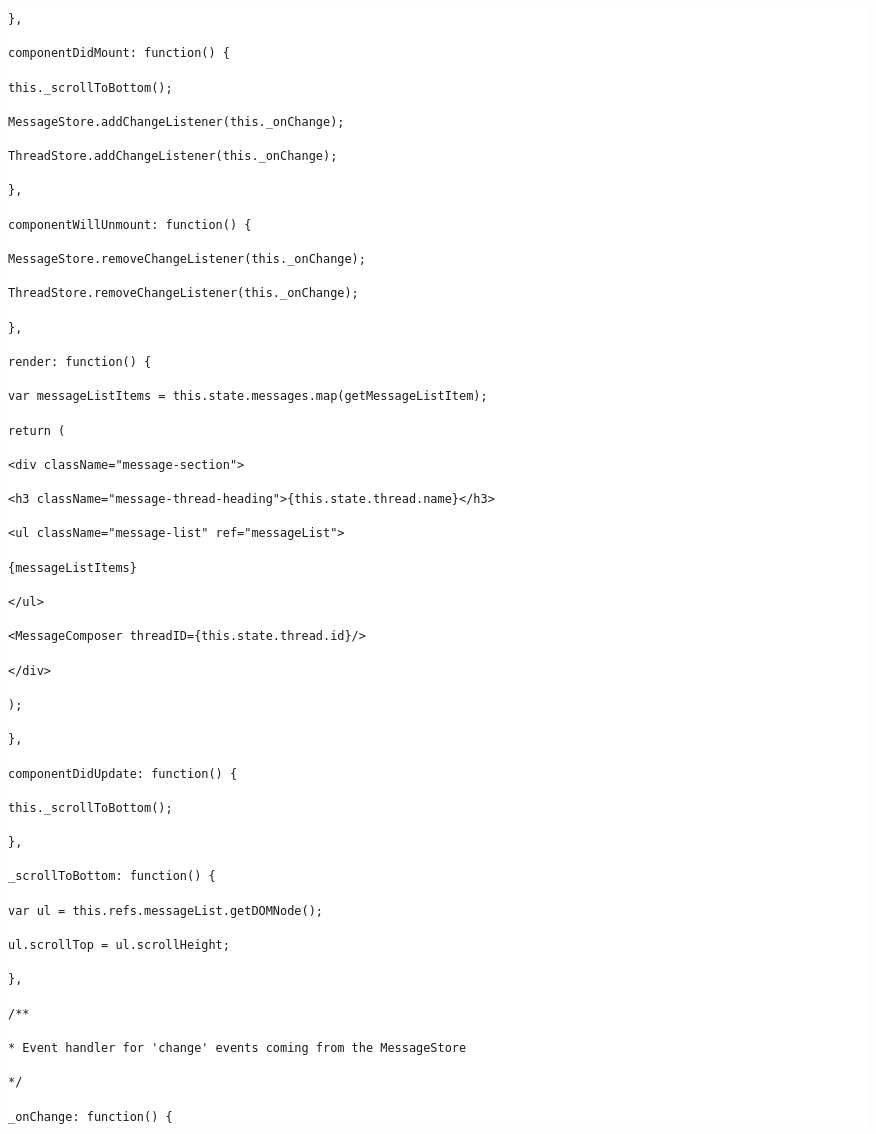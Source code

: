 `},`

`componentDidMount: function() {`

`this._scrollToBottom();`

`MessageStore.addChangeListener(this._onChange);`

`ThreadStore.addChangeListener(this._onChange);`

`},`

`componentWillUnmount: function() {`

`MessageStore.removeChangeListener(this._onChange);`

`ThreadStore.removeChangeListener(this._onChange);`

`},`

`render: function() {`

`var messageListItems = this.state.messages.map(getMessageListItem);`

`return (`

`<div className="message-section">`

`<h3 className="message-thread-heading">{this.state.thread.name}</h3>`

`<ul className="message-list" ref="messageList">`

`{messageListItems}`

`</ul>`

`<MessageComposer threadID={this.state.thread.id}/>`

`</div>`

`);`

`},`

`componentDidUpdate: function() {`

`this._scrollToBottom();`

`},`

`_scrollToBottom: function() {`

`var ul = this.refs.messageList.getDOMNode();`

`ul.scrollTop = ul.scrollHeight;`

`},`

`/**`

`* Event handler for 'change' events coming from the MessageStore`

`*/`

`_onChange: function() {`
